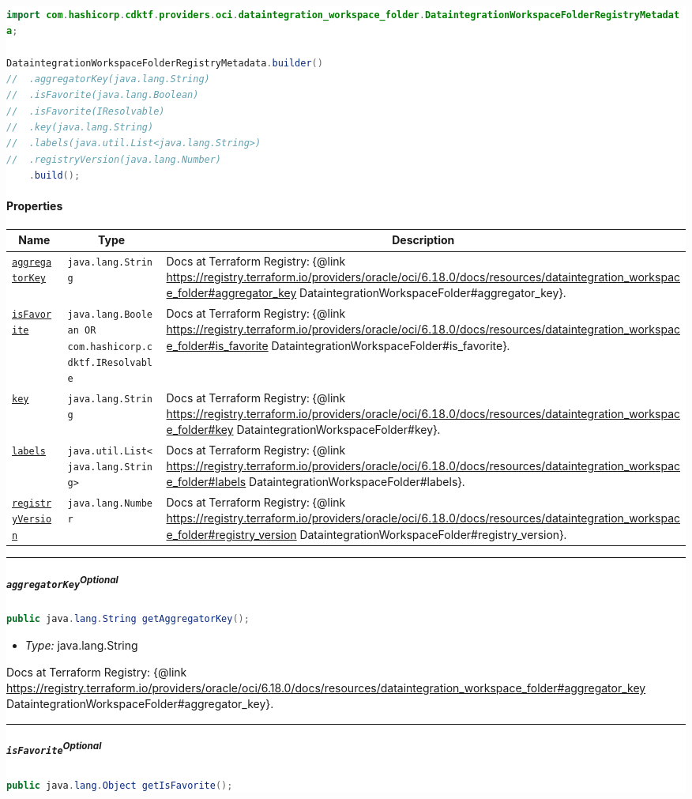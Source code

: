 ```java
import com.hashicorp.cdktf.providers.oci.dataintegration_workspace_folder.DataintegrationWorkspaceFolderRegistryMetadata;

DataintegrationWorkspaceFolderRegistryMetadata.builder()
//  .aggregatorKey(java.lang.String)
//  .isFavorite(java.lang.Boolean)
//  .isFavorite(IResolvable)
//  .key(java.lang.String)
//  .labels(java.util.List<java.lang.String>)
//  .registryVersion(java.lang.Number)
    .build();
```

#### Properties <a name="Properties" id="Properties"></a>

| **Name** | **Type** | **Description** |
| --- | --- | --- |
| <code><a href="#rhizo-co-terraform-provider-oci.dataintegrationWorkspaceFolder.DataintegrationWorkspaceFolderRegistryMetadata.property.aggregatorKey">aggregatorKey</a></code> | <code>java.lang.String</code> | Docs at Terraform Registry: {@link https://registry.terraform.io/providers/oracle/oci/6.18.0/docs/resources/dataintegration_workspace_folder#aggregator_key DataintegrationWorkspaceFolder#aggregator_key}. |
| <code><a href="#rhizo-co-terraform-provider-oci.dataintegrationWorkspaceFolder.DataintegrationWorkspaceFolderRegistryMetadata.property.isFavorite">isFavorite</a></code> | <code>java.lang.Boolean OR com.hashicorp.cdktf.IResolvable</code> | Docs at Terraform Registry: {@link https://registry.terraform.io/providers/oracle/oci/6.18.0/docs/resources/dataintegration_workspace_folder#is_favorite DataintegrationWorkspaceFolder#is_favorite}. |
| <code><a href="#rhizo-co-terraform-provider-oci.dataintegrationWorkspaceFolder.DataintegrationWorkspaceFolderRegistryMetadata.property.key">key</a></code> | <code>java.lang.String</code> | Docs at Terraform Registry: {@link https://registry.terraform.io/providers/oracle/oci/6.18.0/docs/resources/dataintegration_workspace_folder#key DataintegrationWorkspaceFolder#key}. |
| <code><a href="#rhizo-co-terraform-provider-oci.dataintegrationWorkspaceFolder.DataintegrationWorkspaceFolderRegistryMetadata.property.labels">labels</a></code> | <code>java.util.List<java.lang.String></code> | Docs at Terraform Registry: {@link https://registry.terraform.io/providers/oracle/oci/6.18.0/docs/resources/dataintegration_workspace_folder#labels DataintegrationWorkspaceFolder#labels}. |
| <code><a href="#rhizo-co-terraform-provider-oci.dataintegrationWorkspaceFolder.DataintegrationWorkspaceFolderRegistryMetadata.property.registryVersion">registryVersion</a></code> | <code>java.lang.Number</code> | Docs at Terraform Registry: {@link https://registry.terraform.io/providers/oracle/oci/6.18.0/docs/resources/dataintegration_workspace_folder#registry_version DataintegrationWorkspaceFolder#registry_version}. |

---

##### `aggregatorKey`<sup>Optional</sup> <a name="aggregatorKey" id="rhizo-co-terraform-provider-oci.dataintegrationWorkspaceFolder.DataintegrationWorkspaceFolderRegistryMetadata.property.aggregatorKey"></a>

```java
public java.lang.String getAggregatorKey();
```

- *Type:* java.lang.String

Docs at Terraform Registry: {@link https://registry.terraform.io/providers/oracle/oci/6.18.0/docs/resources/dataintegration_workspace_folder#aggregator_key DataintegrationWorkspaceFolder#aggregator_key}.

---

##### `isFavorite`<sup>Optional</sup> <a name="isFavorite" id="rhizo-co-terraform-provider-oci.dataintegrationWorkspaceFolder.DataintegrationWorkspaceFolderRegistryMetadata.property.isFavorite"></a>

```java
public java.lang.Object getIsFavorite();
```

